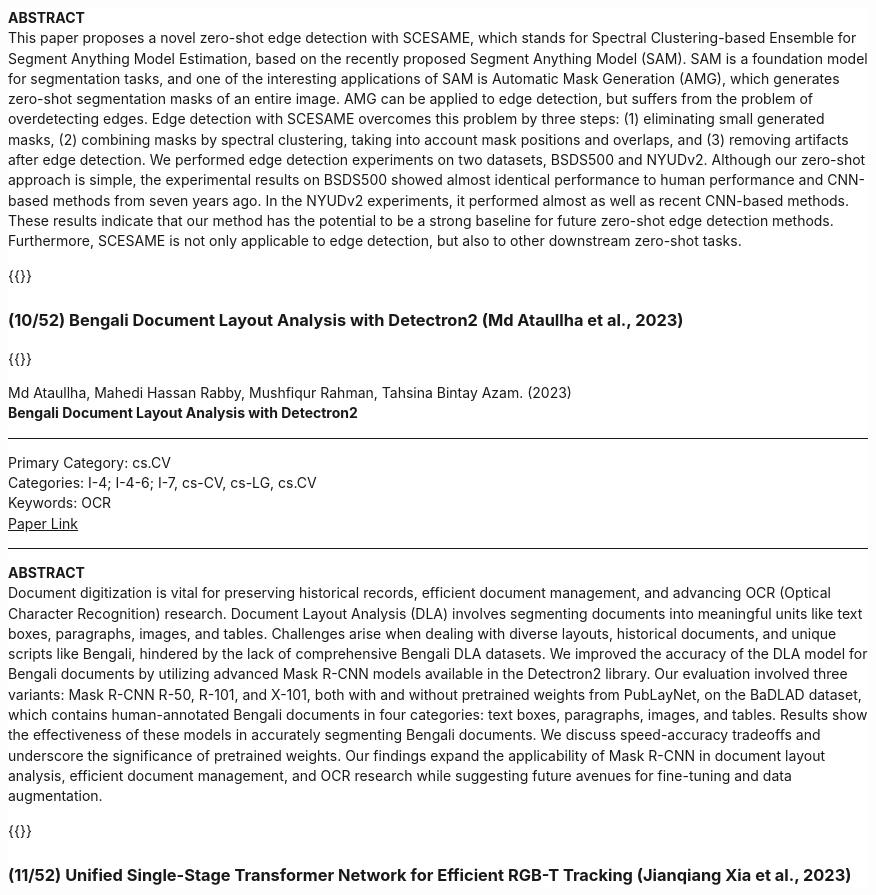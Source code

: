 
**ABSTRACT**  
This paper proposes a novel zero-shot edge detection with SCESAME, which stands for Spectral Clustering-based Ensemble for Segment Anything Model Estimation, based on the recently proposed Segment Anything Model (SAM). SAM is a foundation model for segmentation tasks, and one of the interesting applications of SAM is Automatic Mask Generation (AMG), which generates zero-shot segmentation masks of an entire image. AMG can be applied to edge detection, but suffers from the problem of overdetecting edges. Edge detection with SCESAME overcomes this problem by three steps: (1) eliminating small generated masks, (2) combining masks by spectral clustering, taking into account mask positions and overlaps, and (3) removing artifacts after edge detection. We performed edge detection experiments on two datasets, BSDS500 and NYUDv2. Although our zero-shot approach is simple, the experimental results on BSDS500 showed almost identical performance to human performance and CNN-based methods from seven years ago. In the NYUDv2 experiments, it performed almost as well as recent CNN-based methods. These results indicate that our method has the potential to be a strong baseline for future zero-shot edge detection methods. Furthermore, SCESAME is not only applicable to edge detection, but also to other downstream zero-shot tasks.

{{</citation>}}


### (10/52) Bengali Document Layout Analysis with Detectron2 (Md Ataullha et al., 2023)

{{<citation>}}

Md Ataullha, Mahedi Hassan Rabby, Mushfiqur Rahman, Tahsina Bintay Azam. (2023)  
**Bengali Document Layout Analysis with Detectron2**  

---
Primary Category: cs.CV  
Categories: I-4; I-4-6; I-7, cs-CV, cs-LG, cs.CV  
Keywords: OCR  
[Paper Link](http://arxiv.org/abs/2308.13769v1)  

---


**ABSTRACT**  
Document digitization is vital for preserving historical records, efficient document management, and advancing OCR (Optical Character Recognition) research. Document Layout Analysis (DLA) involves segmenting documents into meaningful units like text boxes, paragraphs, images, and tables. Challenges arise when dealing with diverse layouts, historical documents, and unique scripts like Bengali, hindered by the lack of comprehensive Bengali DLA datasets. We improved the accuracy of the DLA model for Bengali documents by utilizing advanced Mask R-CNN models available in the Detectron2 library. Our evaluation involved three variants: Mask R-CNN R-50, R-101, and X-101, both with and without pretrained weights from PubLayNet, on the BaDLAD dataset, which contains human-annotated Bengali documents in four categories: text boxes, paragraphs, images, and tables. Results show the effectiveness of these models in accurately segmenting Bengali documents. We discuss speed-accuracy tradeoffs and underscore the significance of pretrained weights. Our findings expand the applicability of Mask R-CNN in document layout analysis, efficient document management, and OCR research while suggesting future avenues for fine-tuning and data augmentation.

{{</citation>}}


### (11/52) Unified Single-Stage Transformer Network for Efficient RGB-T Tracking (Jianqiang Xia et al., 2023)
